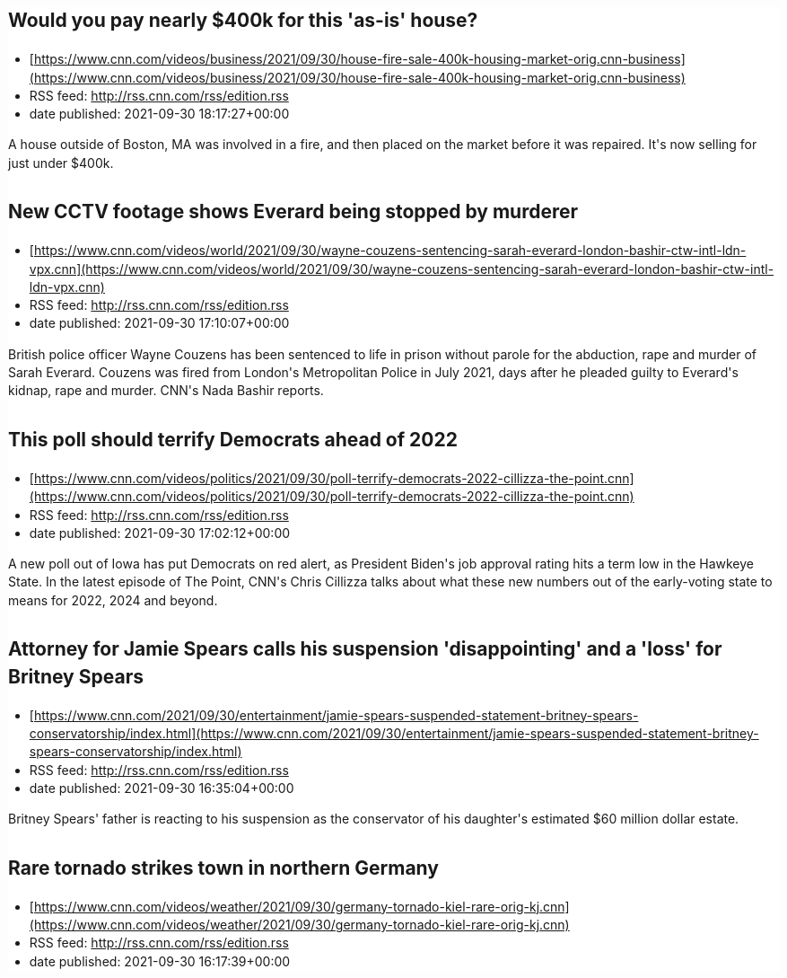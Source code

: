 ## Would you pay nearly $400k for this 'as-is' house?
 - [https://www.cnn.com/videos/business/2021/09/30/house-fire-sale-400k-housing-market-orig.cnn-business](https://www.cnn.com/videos/business/2021/09/30/house-fire-sale-400k-housing-market-orig.cnn-business)
 - RSS feed: http://rss.cnn.com/rss/edition.rss
 - date published: 2021-09-30 18:17:27+00:00

A house outside of Boston, MA was involved in a fire, and then placed on the market before it was repaired. It's now selling for just under $400k.

## New CCTV footage shows Everard being stopped by murderer
 - [https://www.cnn.com/videos/world/2021/09/30/wayne-couzens-sentencing-sarah-everard-london-bashir-ctw-intl-ldn-vpx.cnn](https://www.cnn.com/videos/world/2021/09/30/wayne-couzens-sentencing-sarah-everard-london-bashir-ctw-intl-ldn-vpx.cnn)
 - RSS feed: http://rss.cnn.com/rss/edition.rss
 - date published: 2021-09-30 17:10:07+00:00

British police officer Wayne Couzens has been sentenced to life in prison without parole for the abduction, rape and murder of Sarah Everard. Couzens was fired from London's Metropolitan Police in July 2021, days after he pleaded guilty to Everard's kidnap, rape and murder. CNN's Nada Bashir reports.

## This poll should terrify Democrats ahead of 2022
 - [https://www.cnn.com/videos/politics/2021/09/30/poll-terrify-democrats-2022-cillizza-the-point.cnn](https://www.cnn.com/videos/politics/2021/09/30/poll-terrify-democrats-2022-cillizza-the-point.cnn)
 - RSS feed: http://rss.cnn.com/rss/edition.rss
 - date published: 2021-09-30 17:02:12+00:00

A new poll out of Iowa has put Democrats on red alert, as President Biden's job approval rating hits a term low in the Hawkeye State. In the latest episode of The Point, CNN's Chris Cillizza talks about what these new numbers out of the early-voting state to means for 2022, 2024 and beyond.

## Attorney for Jamie Spears calls his suspension 'disappointing' and a 'loss' for Britney Spears
 - [https://www.cnn.com/2021/09/30/entertainment/jamie-spears-suspended-statement-britney-spears-conservatorship/index.html](https://www.cnn.com/2021/09/30/entertainment/jamie-spears-suspended-statement-britney-spears-conservatorship/index.html)
 - RSS feed: http://rss.cnn.com/rss/edition.rss
 - date published: 2021-09-30 16:35:04+00:00

Britney Spears' father is reacting to his suspension as the conservator of his daughter's estimated $60 million dollar estate.

## Rare tornado strikes town in northern Germany
 - [https://www.cnn.com/videos/weather/2021/09/30/germany-tornado-kiel-rare-orig-kj.cnn](https://www.cnn.com/videos/weather/2021/09/30/germany-tornado-kiel-rare-orig-kj.cnn)
 - RSS feed: http://rss.cnn.com/rss/edition.rss
 - date published: 2021-09-30 16:17:39+00:00

